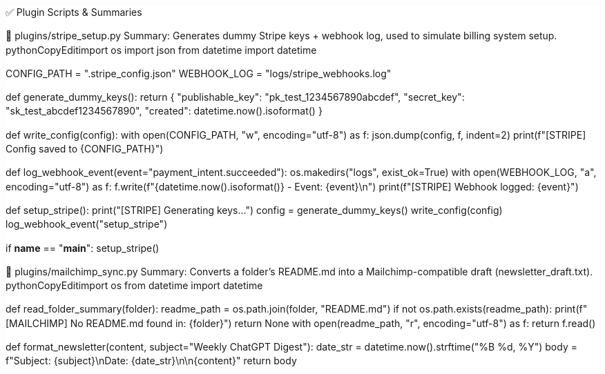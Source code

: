 
✅ Plugin Scripts & Summaries

📄 plugins/stripe_setup.py
Summary: Generates dummy Stripe keys + webhook log, used to simulate billing system setup.
pythonCopyEditimport os
import json
from datetime import datetime

CONFIG_PATH = ".stripe_config.json"
WEBHOOK_LOG = "logs/stripe_webhooks.log"

def generate_dummy_keys():
    return {
        "publishable_key": "pk_test_1234567890abcdef",
        "secret_key": "sk_test_abcdef1234567890",
        "created": datetime.now().isoformat()
    }

def write_config(config):
    with open(CONFIG_PATH, "w", encoding="utf-8") as f:
        json.dump(config, f, indent=2)
    print(f"[STRIPE] Config saved to {CONFIG_PATH}")

def log_webhook_event(event="payment_intent.succeeded"):
    os.makedirs("logs", exist_ok=True)
    with open(WEBHOOK_LOG, "a", encoding="utf-8") as f:
        f.write(f"{datetime.now().isoformat()} - Event: {event}\n")
    print(f"[STRIPE] Webhook logged: {event}")

def setup_stripe():
    print("[STRIPE] Generating keys...")
    config = generate_dummy_keys()
    write_config(config)
    log_webhook_event("setup_stripe")

if __name__ == "__main__":
    setup_stripe()


📄 plugins/mailchimp_sync.py
Summary: Converts a folder’s README.md into a Mailchimp-compatible draft (newsletter_draft.txt).
pythonCopyEditimport os
from datetime import datetime

def read_folder_summary(folder):
    readme_path = os.path.join(folder, "README.md")
    if not os.path.exists(readme_path):
        print(f"[MAILCHIMP] No README.md found in: {folder}")
        return None
    with open(readme_path, "r", encoding="utf-8") as f:
        return f.read()

def format_newsletter(content, subject="Weekly ChatGPT Digest"):
    date_str = datetime.now().strftime("%B %d, %Y")
    body = f"Subject: {subject}\nDate: {date_str}\n\n{content}"
    return body
